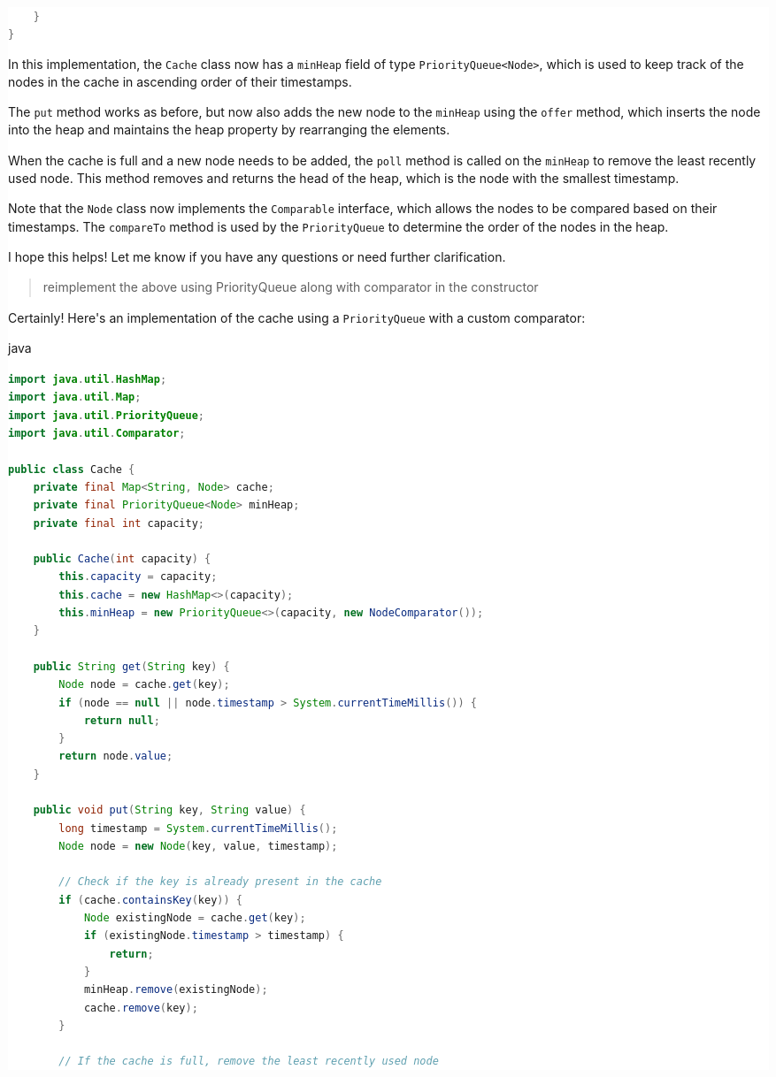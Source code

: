 ```java
    }
}
```

In this implementation, the `Cache` class now has a `minHeap` field of type `PriorityQueue<Node>`, which is used to keep track of the nodes in the cache in ascending order of their timestamps.

The `put` method works as before, but now also adds the new node to the `minHeap` using the `offer` method, which inserts the node into the heap and maintains the heap property by rearranging the elements.

When the cache is full and a new node needs to be added, the `poll` method is called on the `minHeap` to remove the least recently used node. This method removes and returns the head of the heap, which is the node with the smallest timestamp.

Note that the `Node` class now implements the `Comparable` interface, which allows the nodes to be compared based on their timestamps. The `compareTo` method is used by the `PriorityQueue` to determine the order of the nodes in the heap.

I hope this helps! Let me know if you have any questions or need further clarification.

> reimplement the above using PriorityQueue along with comparator in the constructor

Certainly! Here's an implementation of the cache using a `PriorityQueue` with a custom comparator:

java

```java
import java.util.HashMap;
import java.util.Map;
import java.util.PriorityQueue;
import java.util.Comparator;

public class Cache {
    private final Map<String, Node> cache;
    private final PriorityQueue<Node> minHeap;
    private final int capacity;

    public Cache(int capacity) {
        this.capacity = capacity;
        this.cache = new HashMap<>(capacity);
        this.minHeap = new PriorityQueue<>(capacity, new NodeComparator());
    }

    public String get(String key) {
        Node node = cache.get(key);
        if (node == null || node.timestamp > System.currentTimeMillis()) {
            return null;
        }
        return node.value;
    }

    public void put(String key, String value) {
        long timestamp = System.currentTimeMillis();
        Node node = new Node(key, value, timestamp);

        // Check if the key is already present in the cache
        if (cache.containsKey(key)) {
            Node existingNode = cache.get(key);
            if (existingNode.timestamp > timestamp) {
                return;
            }
            minHeap.remove(existingNode);
            cache.remove(key);
        }

        // If the cache is full, remove the least recently used node
```